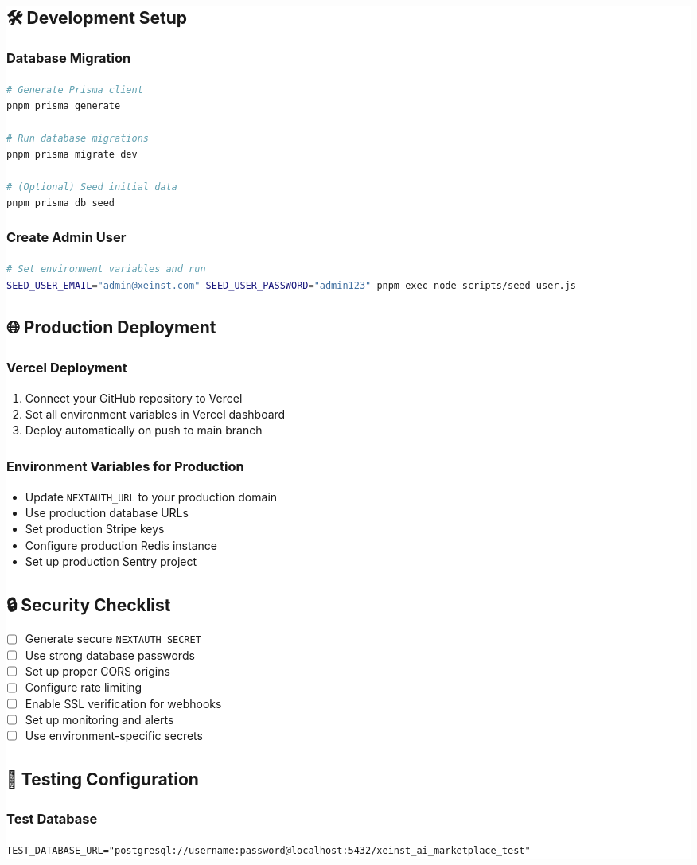 ## 🛠️ Development Setup

### Database Migration
```bash
# Generate Prisma client
pnpm prisma generate

# Run database migrations
pnpm prisma migrate dev

# (Optional) Seed initial data
pnpm prisma db seed
```

### Create Admin User
```bash
# Set environment variables and run
SEED_USER_EMAIL="admin@xeinst.com" SEED_USER_PASSWORD="admin123" pnpm exec node scripts/seed-user.js
```

## 🌐 Production Deployment

### Vercel Deployment
1. Connect your GitHub repository to Vercel
2. Set all environment variables in Vercel dashboard
3. Deploy automatically on push to main branch

### Environment Variables for Production
- Update `NEXTAUTH_URL` to your production domain
- Use production database URLs
- Set production Stripe keys
- Configure production Redis instance
- Set up production Sentry project

## 🔒 Security Checklist

- [ ] Generate secure `NEXTAUTH_SECRET`
- [ ] Use strong database passwords
- [ ] Set up proper CORS origins
- [ ] Configure rate limiting
- [ ] Enable SSL verification for webhooks
- [ ] Set up monitoring and alerts
- [ ] Use environment-specific secrets

## 🧪 Testing Configuration

### Test Database
```env
TEST_DATABASE_URL="postgresql://username:password@localhost:5432/xeinst_ai_marketplace_test"
```

